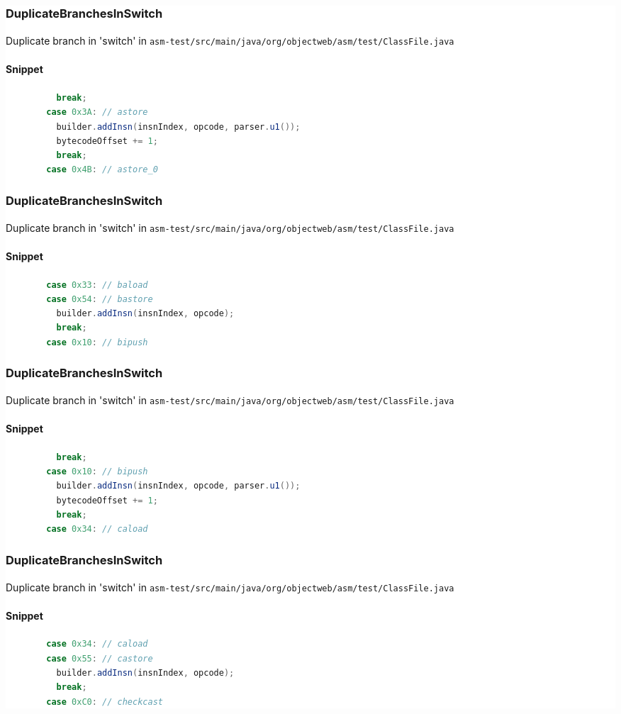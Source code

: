 ### DuplicateBranchesInSwitch
Duplicate branch in 'switch'
in `asm-test/src/main/java/org/objectweb/asm/test/ClassFile.java`
#### Snippet
```java
          break;
        case 0x3A: // astore
          builder.addInsn(insnIndex, opcode, parser.u1());
          bytecodeOffset += 1;
          break;
        case 0x4B: // astore_0
```

### DuplicateBranchesInSwitch
Duplicate branch in 'switch'
in `asm-test/src/main/java/org/objectweb/asm/test/ClassFile.java`
#### Snippet
```java
        case 0x33: // baload
        case 0x54: // bastore
          builder.addInsn(insnIndex, opcode);
          break;
        case 0x10: // bipush
```

### DuplicateBranchesInSwitch
Duplicate branch in 'switch'
in `asm-test/src/main/java/org/objectweb/asm/test/ClassFile.java`
#### Snippet
```java
          break;
        case 0x10: // bipush
          builder.addInsn(insnIndex, opcode, parser.u1());
          bytecodeOffset += 1;
          break;
        case 0x34: // caload
```

### DuplicateBranchesInSwitch
Duplicate branch in 'switch'
in `asm-test/src/main/java/org/objectweb/asm/test/ClassFile.java`
#### Snippet
```java
        case 0x34: // caload
        case 0x55: // castore
          builder.addInsn(insnIndex, opcode);
          break;
        case 0xC0: // checkcast
```

